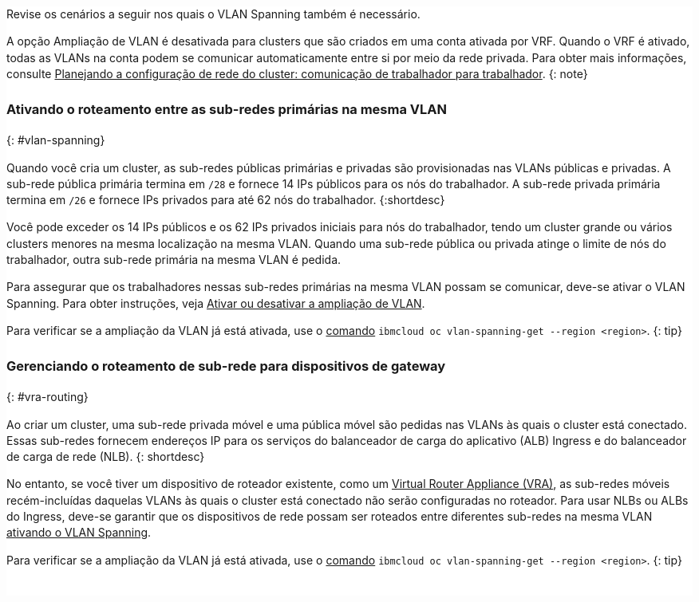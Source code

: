 Revise os cenários a seguir nos quais o VLAN Spanning também é necessário.

A opção Ampliação de VLAN é desativada para clusters que são criados em uma conta ativada por VRF. Quando o VRF é ativado, todas as VLANs na conta podem se comunicar automaticamente entre si por meio da rede privada. Para obter mais informações, consulte [Planejando a configuração de rede do cluster: comunicação de trabalhador para trabalhador](/docs/containers?topic=containers-plan_clusters#worker-worker).
{: note}

### Ativando o roteamento entre as sub-redes primárias na mesma VLAN
{: #vlan-spanning}

Quando você cria um cluster, as sub-redes públicas primárias e privadas são provisionadas nas VLANs públicas e privadas. A sub-rede pública primária termina em `/28` e fornece 14 IPs públicos para os nós do trabalhador. A sub-rede privada primária termina em `/26` e fornece IPs privados para até 62 nós do trabalhador.
{:shortdesc}

Você pode exceder os 14 IPs públicos e os 62 IPs privados iniciais para nós do trabalhador, tendo um cluster grande ou vários clusters menores na mesma localização na mesma VLAN. Quando uma sub-rede pública ou privada atinge o limite de nós do trabalhador, outra sub-rede primária na mesma VLAN é pedida.

Para assegurar que os trabalhadores nessas sub-redes primárias na mesma VLAN possam se comunicar, deve-se ativar o VLAN Spanning. Para obter instruções, veja [Ativar ou desativar a ampliação de VLAN](/docs/infrastructure/vlans?topic=vlans-vlan-spanning#vlan-spanning).

Para verificar se a ampliação da VLAN já está ativada, use o [comando](/docs/containers?topic=containers-cli-plugin-kubernetes-service-cli#cs_vlan_spanning_get) `ibmcloud oc vlan-spanning-get --region <region>`.
{: tip}

### Gerenciando o roteamento de sub-rede para dispositivos de gateway
{: #vra-routing}

Ao criar um cluster, uma sub-rede privada móvel e uma pública móvel são pedidas nas VLANs às quais o cluster está conectado. Essas sub-redes fornecem endereços IP para os serviços do balanceador de carga do aplicativo (ALB) Ingress e do balanceador de carga de rede (NLB).
{: shortdesc}

No entanto, se você tiver um dispositivo de roteador existente, como um [Virtual Router Appliance (VRA)](/docs/infrastructure/virtual-router-appliance?topic=virtual-router-appliance-about-the-vra#about-the-vra), as sub-redes móveis recém-incluídas daquelas VLANs às quais o cluster está conectado não serão configuradas no roteador. Para usar NLBs ou ALBs do Ingress, deve-se garantir que os dispositivos de rede possam ser roteados entre diferentes sub-redes na mesma VLAN [ativando o VLAN Spanning](/docs/infrastructure/vlans?topic=vlans-vlan-spanning#vlan-spanning).

Para verificar se a ampliação da VLAN já está ativada, use o [comando](/docs/containers?topic=containers-cli-plugin-kubernetes-service-cli#cs_vlan_spanning_get) `ibmcloud oc vlan-spanning-get --region <region>`.
{: tip}

<br />
